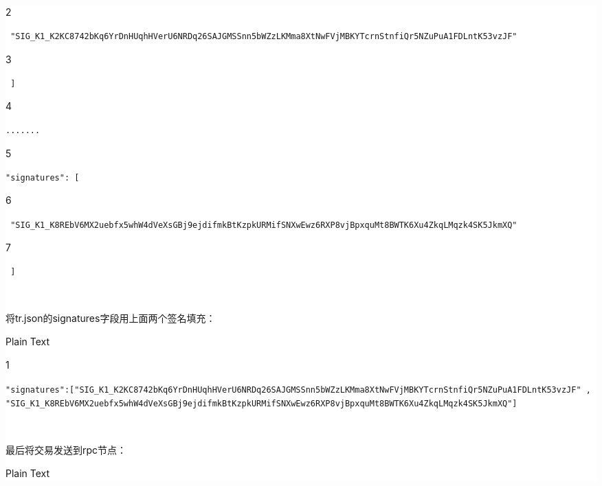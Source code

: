 2

```text
 "SIG_K1_K2KC8742bKq6YrDnHUqhHVerU6NRDq26SAJGMSSnn5bWZzLKMma8XtNwFVjMBKYTcrnStnfiQr5NZuPuA1FDLntK53vzJF"
```

3

```text
 ]
```

4

```text
.......
```

5

```text
"signatures": [
```

6

```text
 "SIG_K1_K8REbV6MX2uebfx5whW4dVeXsGBj9ejdifmkBtKzpkURMifSNXwEwz6RXP8vjBpxquMt8BWTK6Xu4ZkqLMqzk4SK5JkmXQ"
```

7

```text
 ]
```

​

将tr.json的signatures字段用上面两个签名填充：

  
​Plain Text

```text

```

1

```text
"signatures":["SIG_K1_K2KC8742bKq6YrDnHUqhHVerU6NRDq26SAJGMSSnn5bWZzLKMma8XtNwFVjMBKYTcrnStnfiQr5NZuPuA1FDLntK53vzJF" , "SIG_K1_K8REbV6MX2uebfx5whW4dVeXsGBj9ejdifmkBtKzpkURMifSNXwEwz6RXP8vjBpxquMt8BWTK6Xu4ZkqLMqzk4SK5JkmXQ"]
```

​

最后将交易发送到rpc节点：

  
​Plain Text

```text

```
